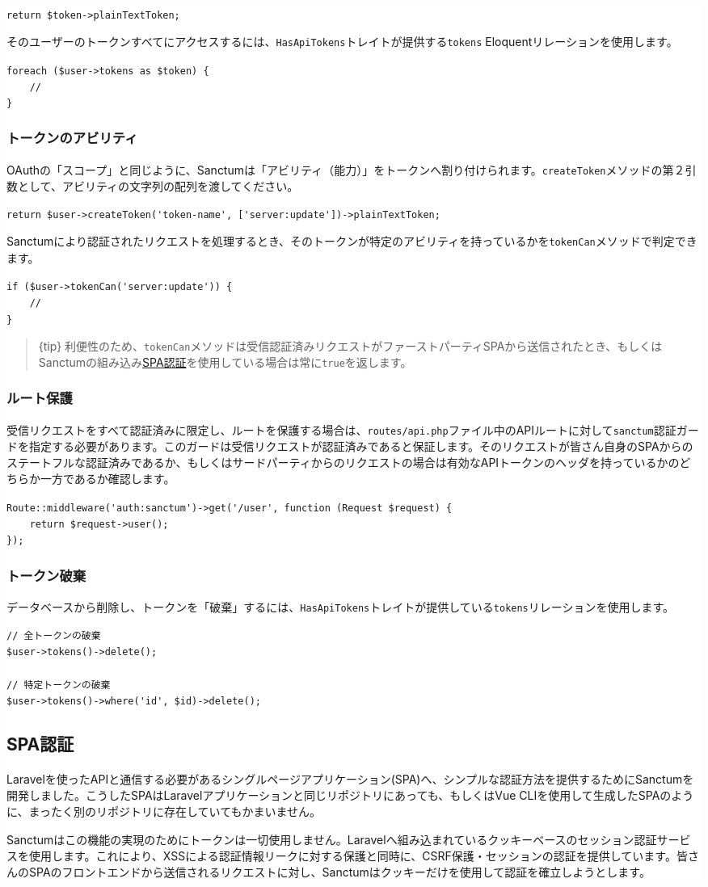     return $token->plainTextToken;

そのユーザーのトークンすべてにアクセスするには、`HasApiTokens`トレイトが提供する`tokens` Eloquentリレーションを使用します。

    foreach ($user->tokens as $token) {
        //
    }

<a name="token-abilities"></a>
### トークンのアビリティ

OAuthの「スコープ」と同じように、Sanctumは「アビリティ（能力）」をトークンへ割り付けられます。`createToken`メソッドの第２引数として、アビリティの文字列の配列を渡してください。

    return $user->createToken('token-name', ['server:update'])->plainTextToken;

Sanctumにより認証されたリクエストを処理するとき、そのトークンが特定のアビリティを持っているかを`tokenCan`メソッドで判定できます。

    if ($user->tokenCan('server:update')) {
        //
    }

> {tip} 利便性のため、`tokenCan`メソッドは受信認証済みリクエストがファーストパーティSPAから送信されたとき、もしくはSanctumの組み込み[SPA認証](#spa-authentication)を使用している場合は常に`true`を返します。

<a name="protecting-routes"></a>
### ルート保護

受信リクエストをすべて認証済みに限定し、ルートを保護する場合は、`routes/api.php`ファイル中のAPIルートに対して`sanctum`認証ガードを指定する必要があります。このガードは受信リクエストが認証済みであると保証します。そのリクエストが皆さん自身のSPAからのステートフルな認証済みであるか、もしくはサードパーティからのリクエストの場合は有効なAPIトークンのヘッダを持っているかのどちらか一方であるか確認します。

    Route::middleware('auth:sanctum')->get('/user', function (Request $request) {
        return $request->user();
    });

<a name="revoking-tokens"></a>
### トークン破棄

データベースから削除し、トークンを「破棄」するには、`HasApiTokens`トレイトが提供している`tokens`リレーションを使用します。

    // 全トークンの破棄
    $user->tokens()->delete();

    // 特定トークンの破棄
    $user->tokens()->where('id', $id)->delete();

<a name="spa-authentication"></a>
## SPA認証

Laravelを使ったAPIと通信する必要があるシングルページアプリケーション(SPA)へ、シンプルな認証方法を提供するためにSanctumを開発しました。こうしたSPAはLaravelアプリケーションと同じリポジトリにあっても、もしくはVue CLIを使用して生成したSPAのように、まったく別のリポジトリに存在していてもかまいません。

Sanctumはこの機能の実現のためにトークンは一切使用しません。Laravelへ組み込まれているクッキーベースのセッション認証サービスを使用します。これにより、XSSによる認証情報リークに対する保護と同時に、CSRF保護・セッションの認証を提供しています。皆さんのSPAのフロントエンドから送信されるリクエストに対し、Sanctumはクッキーだけを使用して認証を確立しようとします。
